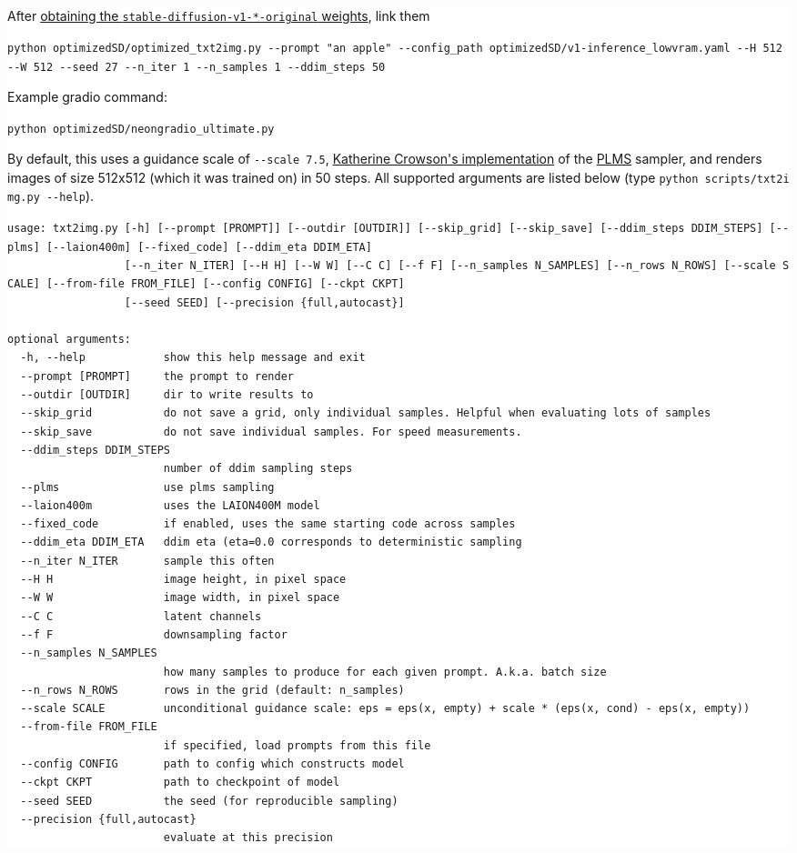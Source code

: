 After [obtaining the `stable-diffusion-v1-*-original` weights](#weights), link them

```
python optimizedSD/optimized_txt2img.py --prompt "an apple" --config_path optimizedSD/v1-inference_lowvram.yaml --H 512 --W 512 --seed 27 --n_iter 1 --n_samples 1 --ddim_steps 50
```

Example gradio command:

```
python optimizedSD/neongradio_ultimate.py
```

By default, this uses a guidance scale of `--scale 7.5`, [Katherine Crowson's implementation](https://github.com/CompVis/latent-diffusion/pull/51) of the [PLMS](https://arxiv.org/abs/2202.09778) sampler,
and renders images of size 512x512 (which it was trained on) in 50 steps. All supported arguments are listed below (type `python scripts/txt2img.py --help`).

```commandline
usage: txt2img.py [-h] [--prompt [PROMPT]] [--outdir [OUTDIR]] [--skip_grid] [--skip_save] [--ddim_steps DDIM_STEPS] [--plms] [--laion400m] [--fixed_code] [--ddim_eta DDIM_ETA]
                  [--n_iter N_ITER] [--H H] [--W W] [--C C] [--f F] [--n_samples N_SAMPLES] [--n_rows N_ROWS] [--scale SCALE] [--from-file FROM_FILE] [--config CONFIG] [--ckpt CKPT]
                  [--seed SEED] [--precision {full,autocast}]

optional arguments:
  -h, --help            show this help message and exit
  --prompt [PROMPT]     the prompt to render
  --outdir [OUTDIR]     dir to write results to
  --skip_grid           do not save a grid, only individual samples. Helpful when evaluating lots of samples
  --skip_save           do not save individual samples. For speed measurements.
  --ddim_steps DDIM_STEPS
                        number of ddim sampling steps
  --plms                use plms sampling
  --laion400m           uses the LAION400M model
  --fixed_code          if enabled, uses the same starting code across samples
  --ddim_eta DDIM_ETA   ddim eta (eta=0.0 corresponds to deterministic sampling
  --n_iter N_ITER       sample this often
  --H H                 image height, in pixel space
  --W W                 image width, in pixel space
  --C C                 latent channels
  --f F                 downsampling factor
  --n_samples N_SAMPLES
                        how many samples to produce for each given prompt. A.k.a. batch size
  --n_rows N_ROWS       rows in the grid (default: n_samples)
  --scale SCALE         unconditional guidance scale: eps = eps(x, empty) + scale * (eps(x, cond) - eps(x, empty))
  --from-file FROM_FILE
                        if specified, load prompts from this file
  --config CONFIG       path to config which constructs model
  --ckpt CKPT           path to checkpoint of model
  --seed SEED           the seed (for reproducible sampling)
  --precision {full,autocast}
                        evaluate at this precision
```
